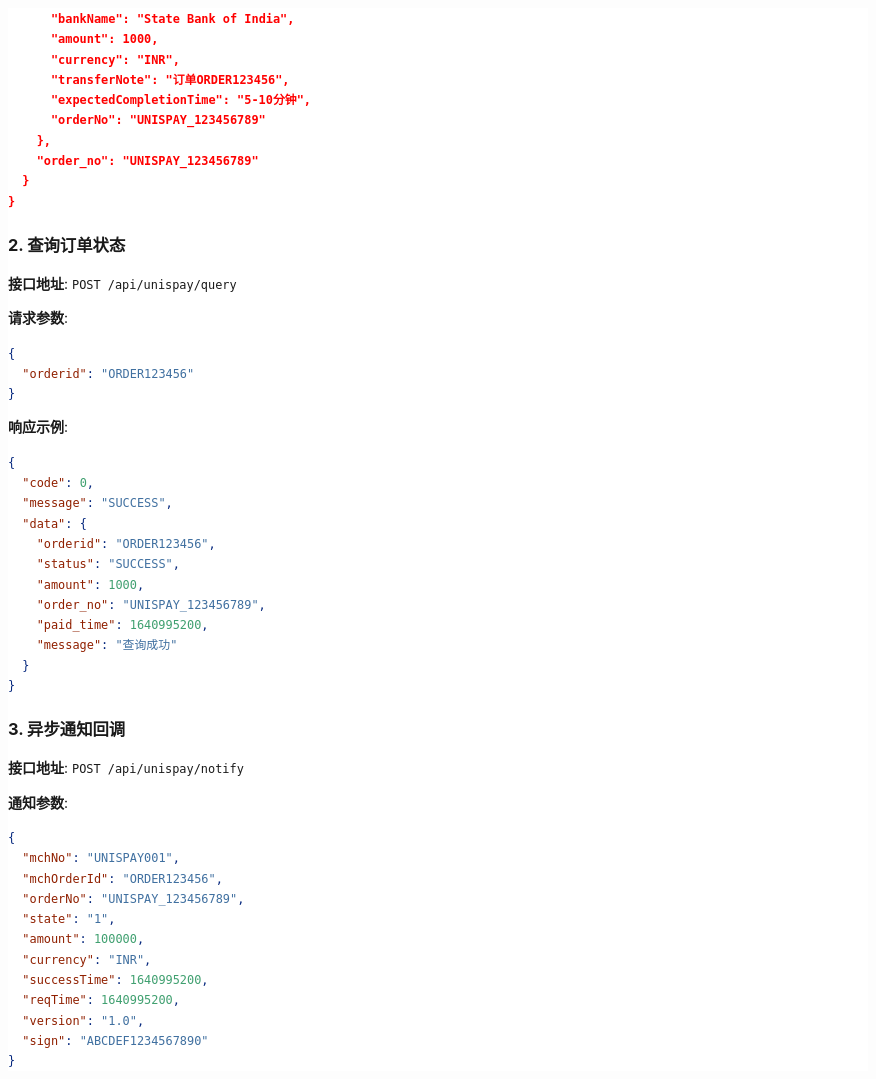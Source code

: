 ```json
      "bankName": "State Bank of India",
      "amount": 1000,
      "currency": "INR",
      "transferNote": "订单ORDER123456",
      "expectedCompletionTime": "5-10分钟",
      "orderNo": "UNISPAY_123456789"
    },
    "order_no": "UNISPAY_123456789"
  }
}
```

### 2. 查询订单状态

**接口地址**: `POST /api/unispay/query`

**请求参数**:
```json
{
  "orderid": "ORDER123456"
}
```

**响应示例**:
```json
{
  "code": 0,
  "message": "SUCCESS",
  "data": {
    "orderid": "ORDER123456",
    "status": "SUCCESS",
    "amount": 1000,
    "order_no": "UNISPAY_123456789",
    "paid_time": 1640995200,
    "message": "查询成功"
  }
}
```

### 3. 异步通知回调

**接口地址**: `POST /api/unispay/notify`

**通知参数**:
```json
{
  "mchNo": "UNISPAY001",
  "mchOrderId": "ORDER123456",
  "orderNo": "UNISPAY_123456789",
  "state": "1",
  "amount": 100000,
  "currency": "INR",
  "successTime": 1640995200,
  "reqTime": 1640995200,
  "version": "1.0",
  "sign": "ABCDEF1234567890"
}
```
